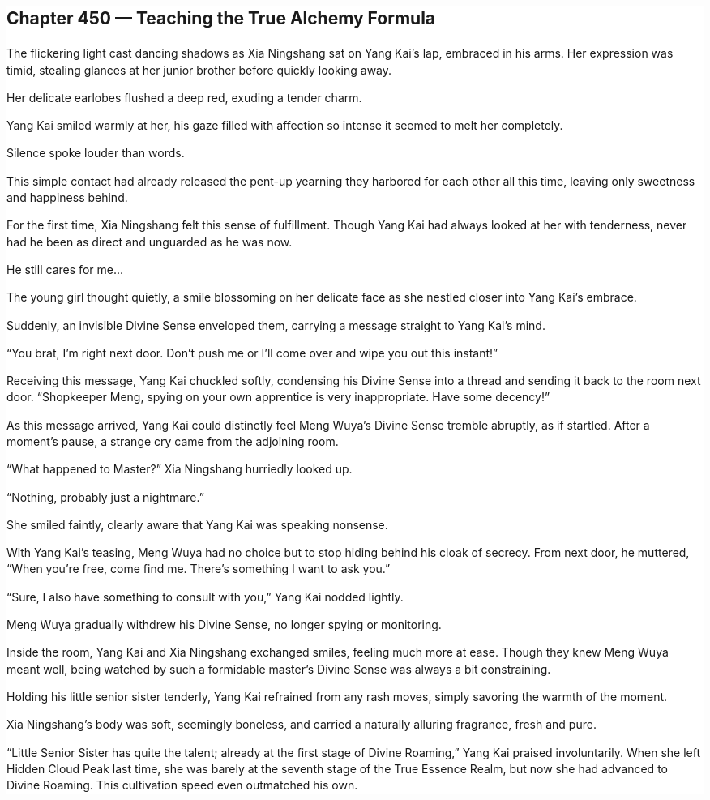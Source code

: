 ## Chapter 450 — Teaching the True Alchemy Formula

The flickering light cast dancing shadows as Xia Ningshang sat on Yang Kai’s lap, embraced in his arms. Her expression was timid, stealing glances at her junior brother before quickly looking away.

Her delicate earlobes flushed a deep red, exuding a tender charm.

Yang Kai smiled warmly at her, his gaze filled with affection so intense it seemed to melt her completely.

Silence spoke louder than words.

This simple contact had already released the pent-up yearning they harbored for each other all this time, leaving only sweetness and happiness behind.

For the first time, Xia Ningshang felt this sense of fulfillment. Though Yang Kai had always looked at her with tenderness, never had he been as direct and unguarded as he was now.

He still cares for me...

The young girl thought quietly, a smile blossoming on her delicate face as she nestled closer into Yang Kai’s embrace.

Suddenly, an invisible Divine Sense enveloped them, carrying a message straight to Yang Kai’s mind.

“You brat, I’m right next door. Don’t push me or I’ll come over and wipe you out this instant!”

Receiving this message, Yang Kai chuckled softly, condensing his Divine Sense into a thread and sending it back to the room next door. “Shopkeeper Meng, spying on your own apprentice is very inappropriate. Have some decency!”

As this message arrived, Yang Kai could distinctly feel Meng Wuya’s Divine Sense tremble abruptly, as if startled. After a moment’s pause, a strange cry came from the adjoining room.

“What happened to Master?” Xia Ningshang hurriedly looked up.

“Nothing, probably just a nightmare.”

She smiled faintly, clearly aware that Yang Kai was speaking nonsense.

With Yang Kai’s teasing, Meng Wuya had no choice but to stop hiding behind his cloak of secrecy. From next door, he muttered, “When you’re free, come find me. There’s something I want to ask you.”

“Sure, I also have something to consult with you,” Yang Kai nodded lightly.

Meng Wuya gradually withdrew his Divine Sense, no longer spying or monitoring.

Inside the room, Yang Kai and Xia Ningshang exchanged smiles, feeling much more at ease. Though they knew Meng Wuya meant well, being watched by such a formidable master’s Divine Sense was always a bit constraining.

Holding his little senior sister tenderly, Yang Kai refrained from any rash moves, simply savoring the warmth of the moment.

Xia Ningshang’s body was soft, seemingly boneless, and carried a naturally alluring fragrance, fresh and pure.

“Little Senior Sister has quite the talent; already at the first stage of Divine Roaming,” Yang Kai praised involuntarily. When she left Hidden Cloud Peak last time, she was barely at the seventh stage of the True Essence Realm, but now she had advanced to Divine Roaming. This cultivation speed even outmatched his own.
